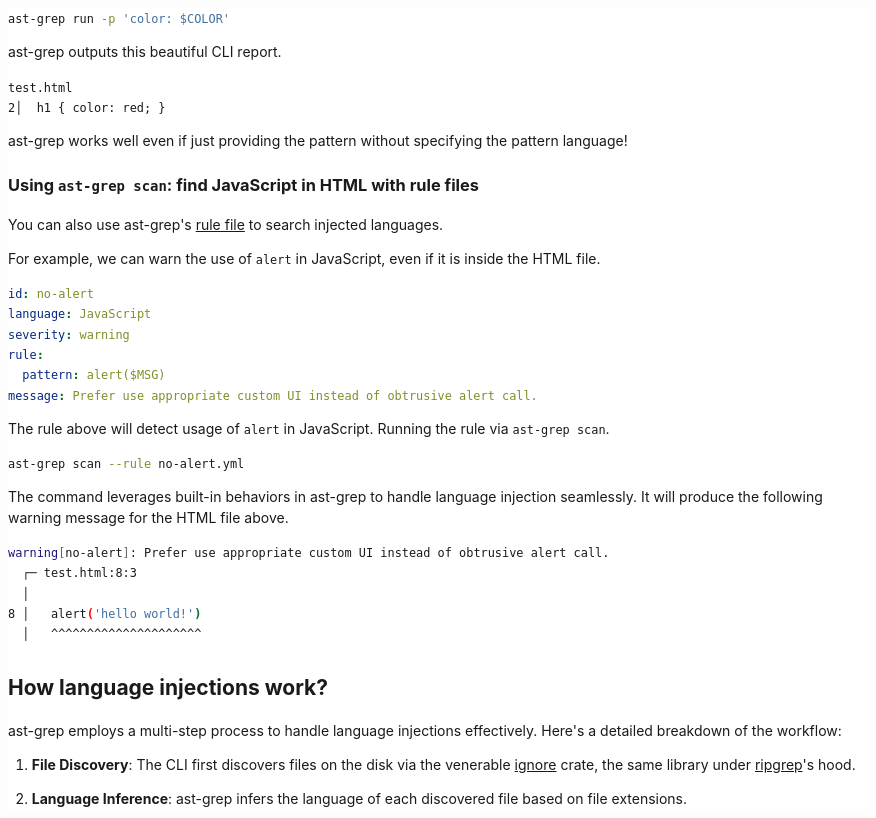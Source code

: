 ```sh
ast-grep run -p 'color: $COLOR'
```

ast-grep outputs this beautiful CLI report.

```shell
test.html
2│  h1 { color: red; }
```

ast-grep works well even if just providing the pattern without specifying the pattern language!

### **Using `ast-grep scan`**: find JavaScript in HTML with rule files

You can also use ast-grep's [rule file](https://ast-grep.github.io/guide/rule-config.html) to search injected languages.

For example, we can warn the use of `alert` in JavaScript, even if it is inside the HTML file.

```yml
id: no-alert
language: JavaScript
severity: warning
rule:
  pattern: alert($MSG)
message: Prefer use appropriate custom UI instead of obtrusive alert call.
```

The rule above will detect usage of `alert` in JavaScript. Running the rule via `ast-grep scan`.

```sh
ast-grep scan --rule no-alert.yml
```

The command leverages built-in behaviors in ast-grep to handle language injection seamlessly. It will produce the following warning message for the HTML file above.

```sh
warning[no-alert]: Prefer use appropriate custom UI instead of obtrusive alert call.
  ┌─ test.html:8:3
  │
8 │   alert('hello world!')
  │   ^^^^^^^^^^^^^^^^^^^^^
```

## How language injections work?

ast-grep employs a multi-step process to handle language injections effectively. Here's a detailed breakdown of the workflow:

1. **File Discovery**: The CLI first discovers files on the disk via the venerable [ignore](https://crates.io/crates/ignore) crate, the same library under [ripgrep](https://github.com/BurntSushi/ripgrep)'s hood.

2. **Language Inference**: ast-grep infers the language of each discovered file based on file extensions.
